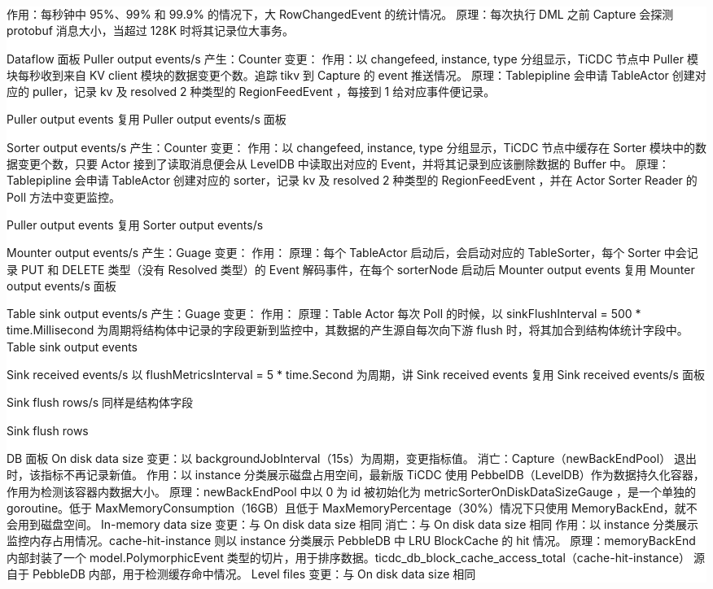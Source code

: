 作用：每秒钟中 95%、99% 和 99.9% 的情况下，大 RowChangedEvent 的统计情况。
原理：每次执行 DML 之前 Capture 会探测 protobuf 消息大小，当超过 128K 时将其记录位大事务。

Dataflow 面板
Puller output events/s
产生：Counter
变更：
作用：以 changefeed, instance, type 分组显示，TiCDC 节点中 Puller 模块每秒收到来自 KV client 模块的数据变更个数。追踪 tikv 到 Capture 的 event 推送情况。
原理：Tablepipline 会申请 TableActor 创建对应的 puller，记录 kv 及 resolved 2 种类型的 RegionFeedEvent ，每接到 1 给对应事件便记录。

Puller output events
复用 Puller output events/s 面板

Sorter output events/s
产生：Counter
变更：
作用：以 changefeed, instance, type 分组显示，TiCDC 节点中缓存在 Sorter 模块中的数据变更个数，只要 Actor 接到了读取消息便会从 LevelDB 中读取出对应的 Event，并将其记录到应该删除数据的 Buffer 中。
原理：Tablepipline 会申请 TableActor 创建对应的 sorter，记录 kv 及 resolved 2 种类型的 RegionFeedEvent ，并在 Actor  Sorter Reader 的 Poll 方法中变更监控。

Puller output events
复用 Sorter output events/s

Mounter output events/s
产生：Guage
变更：
作用：
原理：每个 TableActor 启动后，会启动对应的 TableSorter，每个 Sorter 中会记录 PUT 和 DELETE 类型（没有 Resolved 类型）的 Event 解码事件，在每个 sorterNode 启动后
Mounter output events
复用 Mounter output events/s 面板

Table sink output events/s
产生：Guage
变更：
作用：
原理：Table Actor 每次 Poll 的时候，以 sinkFlushInterval = 500 * time.Millisecond 为周期将结构体中记录的字段更新到监控中，其数据的产生源自每次向下游 flush 时，将其加合到结构体统计字段中。
Table sink output events

Sink received events/s
以 flushMetricsInterval = 5 * time.Second 为周期，讲
Sink received events
复用 Sink received events/s 面板

Sink flush rows/s
同样是结构体字段

Sink flush rows

DB 面板
On disk data size
    变更：以 backgroundJobInterval（15s）为周期，变更指标值。
    消亡：Capture（newBackEndPool） 退出时，该指标不再记录新值。
    作用：以 instance 分类展示磁盘占用空间，最新版 TiCDC 使用 PebbelDB（LevelDB）作为数据持久化容器，作用为检测该容器内数据大小。
    原理：newBackEndPool 中以 0 为 id 被初始化为 metricSorterOnDiskDataSizeGauge ，是一个单独的 goroutine。低于 MaxMemoryConsumption（16GB）且低于 MaxMemoryPercentage（30%）情况下只使用 MemoryBackEnd，就不会用到磁盘空间。
In-memory data size
    变更：与 On disk data size 相同
    消亡：与 On disk data size 相同
    作用：以 instance 分类展示监控内存占用情况。cache-hit-instance 则以 instance 分类展示 PebbleDB 中 LRU BlockCache 的 hit 情况。
    原理：memoryBackEnd 内部封装了一个 model.PolymorphicEvent 类型的切片，用于排序数据。ticdc_db_block_cache_access_total（cache-hit-instance） 源自于 PebbleDB 内部，用于检测缓存命中情况。
Level files
    变更：与 On disk data size 相同